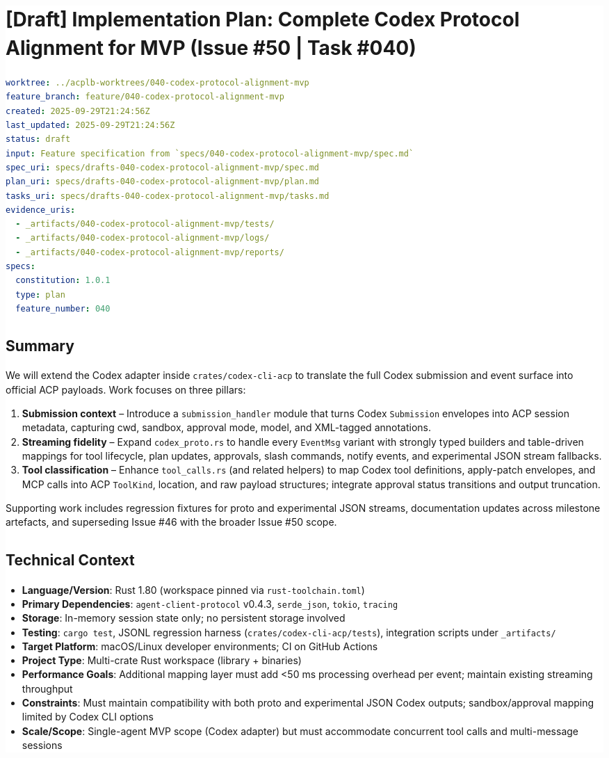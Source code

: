 # [Draft] Implementation Plan: Complete Codex Protocol Alignment for MVP (Issue #50 | Task #040)

```yaml
worktree: ../acplb-worktrees/040-codex-protocol-alignment-mvp
feature_branch: feature/040-codex-protocol-alignment-mvp
created: 2025-09-29T21:24:56Z
last_updated: 2025-09-29T21:24:56Z
status: draft
input: Feature specification from `specs/040-codex-protocol-alignment-mvp/spec.md`
spec_uri: specs/drafts-040-codex-protocol-alignment-mvp/spec.md
plan_uri: specs/drafts-040-codex-protocol-alignment-mvp/plan.md
tasks_uri: specs/drafts-040-codex-protocol-alignment-mvp/tasks.md
evidence_uris:
  - _artifacts/040-codex-protocol-alignment-mvp/tests/
  - _artifacts/040-codex-protocol-alignment-mvp/logs/
  - _artifacts/040-codex-protocol-alignment-mvp/reports/
specs:
  constitution: 1.0.1
  type: plan
  feature_number: 040
```

## Summary

We will extend the Codex adapter inside `crates/codex-cli-acp` to translate the full Codex submission and event surface into official ACP payloads. Work focuses on three pillars:

1. **Submission context** – Introduce a `submission_handler` module that turns Codex `Submission` envelopes into ACP session metadata, capturing cwd, sandbox, approval mode, model, and XML-tagged annotations.
2. **Streaming fidelity** – Expand `codex_proto.rs` to handle every `EventMsg` variant with strongly typed builders and table-driven mappings for tool lifecycle, plan updates, approvals, slash commands, notify events, and experimental JSON stream fallbacks.
3. **Tool classification** – Enhance `tool_calls.rs` (and related helpers) to map Codex tool definitions, apply-patch envelopes, and MCP calls into ACP `ToolKind`, location, and raw payload structures; integrate approval status transitions and output truncation.

Supporting work includes regression fixtures for proto and experimental JSON streams, documentation updates across milestone artefacts, and superseding Issue #46 with the broader Issue #50 scope.

## Technical Context

- **Language/Version**: Rust 1.80 (workspace pinned via `rust-toolchain.toml`)
- **Primary Dependencies**: `agent-client-protocol` v0.4.3, `serde_json`, `tokio`, `tracing`
- **Storage**: In-memory session state only; no persistent storage involved
- **Testing**: `cargo test`, JSONL regression harness (`crates/codex-cli-acp/tests`), integration scripts under `_artifacts/`
- **Target Platform**: macOS/Linux developer environments; CI on GitHub Actions
- **Project Type**: Multi-crate Rust workspace (library + binaries)
- **Performance Goals**: Additional mapping layer must add <50 ms processing overhead per event; maintain existing streaming throughput
- **Constraints**: Must maintain compatibility with both proto and experimental JSON Codex outputs; sandbox/approval mapping limited by Codex CLI options
- **Scale/Scope**: Single-agent MVP scope (Codex adapter) but must accommodate concurrent tool calls and multi-message sessions
